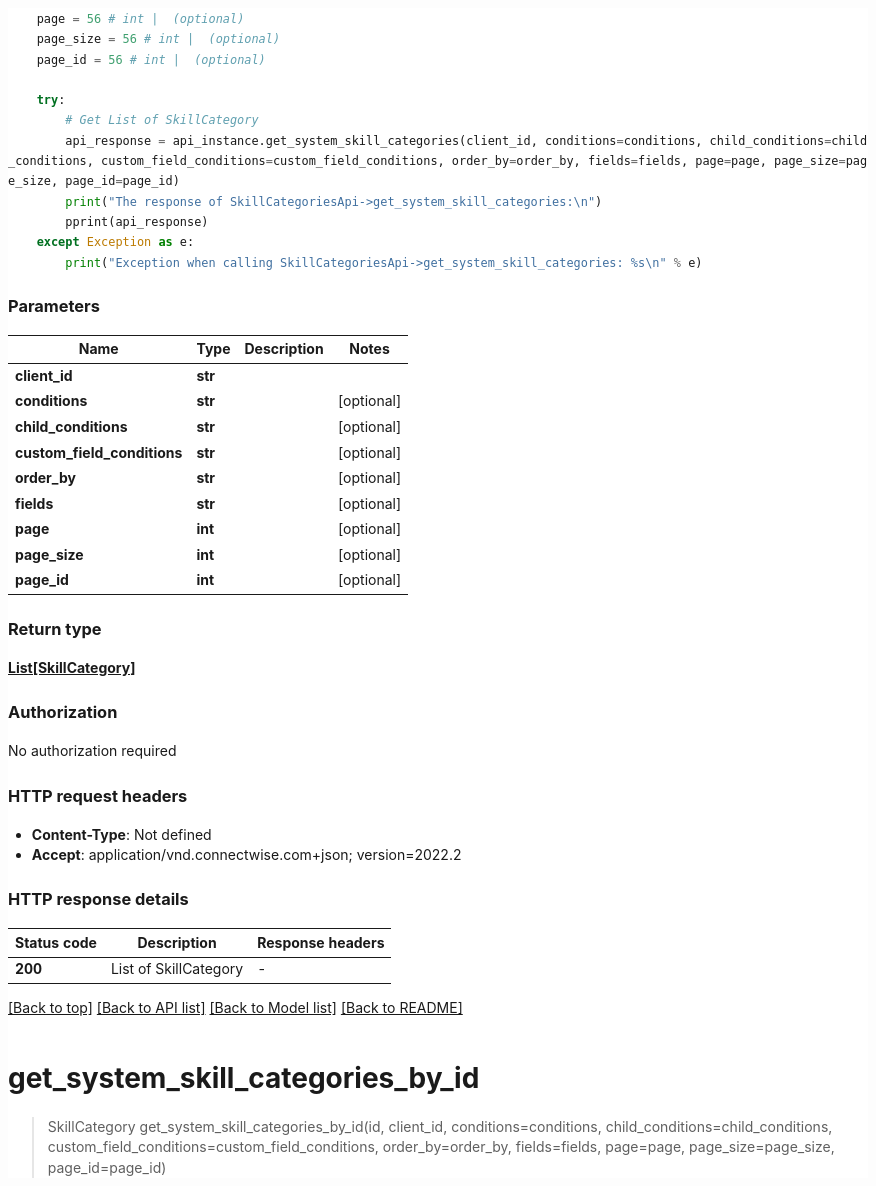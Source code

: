 ```python
    page = 56 # int |  (optional)
    page_size = 56 # int |  (optional)
    page_id = 56 # int |  (optional)

    try:
        # Get List of SkillCategory
        api_response = api_instance.get_system_skill_categories(client_id, conditions=conditions, child_conditions=child_conditions, custom_field_conditions=custom_field_conditions, order_by=order_by, fields=fields, page=page, page_size=page_size, page_id=page_id)
        print("The response of SkillCategoriesApi->get_system_skill_categories:\n")
        pprint(api_response)
    except Exception as e:
        print("Exception when calling SkillCategoriesApi->get_system_skill_categories: %s\n" % e)
```



### Parameters

Name | Type | Description  | Notes
------------- | ------------- | ------------- | -------------
 **client_id** | **str**|  | 
 **conditions** | **str**|  | [optional] 
 **child_conditions** | **str**|  | [optional] 
 **custom_field_conditions** | **str**|  | [optional] 
 **order_by** | **str**|  | [optional] 
 **fields** | **str**|  | [optional] 
 **page** | **int**|  | [optional] 
 **page_size** | **int**|  | [optional] 
 **page_id** | **int**|  | [optional] 

### Return type

[**List[SkillCategory]**](SkillCategory.md)

### Authorization

No authorization required

### HTTP request headers

 - **Content-Type**: Not defined
 - **Accept**: application/vnd.connectwise.com+json; version=2022.2

### HTTP response details
| Status code | Description | Response headers |
|-------------|-------------|------------------|
**200** | List of SkillCategory |  -  |

[[Back to top]](#) [[Back to API list]](../README.md#documentation-for-api-endpoints) [[Back to Model list]](../README.md#documentation-for-models) [[Back to README]](../README.md)

# **get_system_skill_categories_by_id**
> SkillCategory get_system_skill_categories_by_id(id, client_id, conditions=conditions, child_conditions=child_conditions, custom_field_conditions=custom_field_conditions, order_by=order_by, fields=fields, page=page, page_size=page_size, page_id=page_id)
